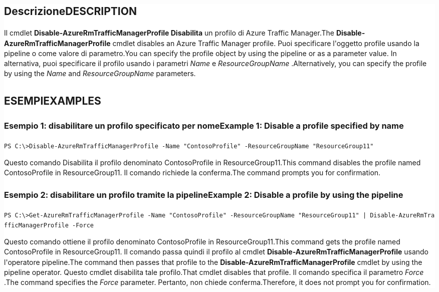 ## <span data-ttu-id="0edef-107">Descrizione</span><span class="sxs-lookup"><span data-stu-id="0edef-107">DESCRIPTION</span></span>
<span data-ttu-id="0edef-108">Il cmdlet **Disable-AzureRmTrafficManagerProfile Disabilita** un profilo di Azure Traffic Manager.</span><span class="sxs-lookup"><span data-stu-id="0edef-108">The **Disable-AzureRmTrafficManagerProfile** cmdlet disables an Azure Traffic Manager profile.</span></span>
<span data-ttu-id="0edef-109">Puoi specificare l'oggetto profile usando la pipeline o come valore di parametro.</span><span class="sxs-lookup"><span data-stu-id="0edef-109">You can specify the profile object by using the pipeline or as a parameter value.</span></span>
<span data-ttu-id="0edef-110">In alternativa, puoi specificare il profilo usando i parametri *Name* e *ResourceGroupName* .</span><span class="sxs-lookup"><span data-stu-id="0edef-110">Alternatively, you can specify the profile by using the *Name* and *ResourceGroupName* parameters.</span></span>

## <span data-ttu-id="0edef-111">ESEMPI</span><span class="sxs-lookup"><span data-stu-id="0edef-111">EXAMPLES</span></span>

### <span data-ttu-id="0edef-112">Esempio 1: disabilitare un profilo specificato per nome</span><span class="sxs-lookup"><span data-stu-id="0edef-112">Example 1: Disable a profile specified by name</span></span>
```
PS C:\>Disable-AzureRmTrafficManagerProfile -Name "ContosoProfile" -ResourceGroupName "ResourceGroup11"
```

<span data-ttu-id="0edef-113">Questo comando Disabilita il profilo denominato ContosoProfile in ResourceGroup11.</span><span class="sxs-lookup"><span data-stu-id="0edef-113">This command disables the profile named ContosoProfile in ResourceGroup11.</span></span>
<span data-ttu-id="0edef-114">Il comando richiede la conferma.</span><span class="sxs-lookup"><span data-stu-id="0edef-114">The command prompts you for confirmation.</span></span>

### <span data-ttu-id="0edef-115">Esempio 2: disabilitare un profilo tramite la pipeline</span><span class="sxs-lookup"><span data-stu-id="0edef-115">Example 2: Disable a profile by using the pipeline</span></span>
```
PS C:\>Get-AzureRmTrafficManagerProfile -Name "ContosoProfile" -ResourceGroupName "ResourceGroup11" | Disable-AzureRmTrafficManagerProfile -Force
```

<span data-ttu-id="0edef-116">Questo comando ottiene il profilo denominato ContosoProfile in ResourceGroup11.</span><span class="sxs-lookup"><span data-stu-id="0edef-116">This command gets the profile named ContosoProfile in ResourceGroup11.</span></span>
<span data-ttu-id="0edef-117">Il comando passa quindi il profilo al cmdlet **Disable-AzureRmTrafficManagerProfile** usando l'operatore pipeline.</span><span class="sxs-lookup"><span data-stu-id="0edef-117">The command then passes that profile to the **Disable-AzureRmTrafficManagerProfile** cmdlet by using the pipeline operator.</span></span>
<span data-ttu-id="0edef-118">Questo cmdlet disabilita tale profilo.</span><span class="sxs-lookup"><span data-stu-id="0edef-118">That cmdlet disables that profile.</span></span>
<span data-ttu-id="0edef-119">Il comando specifica il parametro *Force* .</span><span class="sxs-lookup"><span data-stu-id="0edef-119">The command specifies the *Force* parameter.</span></span>
<span data-ttu-id="0edef-120">Pertanto, non chiede conferma.</span><span class="sxs-lookup"><span data-stu-id="0edef-120">Therefore, it does not prompt you for confirmation.</span></span>
